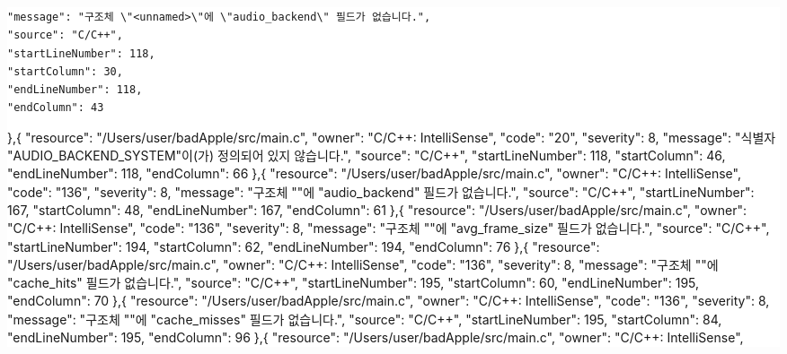 	"message": "구조체 \"<unnamed>\"에 \"audio_backend\" 필드가 없습니다.",
	"source": "C/C++",
	"startLineNumber": 118,
	"startColumn": 30,
	"endLineNumber": 118,
	"endColumn": 43
},{
	"resource": "/Users/user/badApple/src/main.c",
	"owner": "C/C++: IntelliSense",
	"code": "20",
	"severity": 8,
	"message": "식별자 \"AUDIO_BACKEND_SYSTEM\"이(가) 정의되어 있지 않습니다.",
	"source": "C/C++",
	"startLineNumber": 118,
	"startColumn": 46,
	"endLineNumber": 118,
	"endColumn": 66
},{
	"resource": "/Users/user/badApple/src/main.c",
	"owner": "C/C++: IntelliSense",
	"code": "136",
	"severity": 8,
	"message": "구조체 \"<unnamed>\"에 \"audio_backend\" 필드가 없습니다.",
	"source": "C/C++",
	"startLineNumber": 167,
	"startColumn": 48,
	"endLineNumber": 167,
	"endColumn": 61
},{
	"resource": "/Users/user/badApple/src/main.c",
	"owner": "C/C++: IntelliSense",
	"code": "136",
	"severity": 8,
	"message": "구조체 \"<unnamed>\"에 \"avg_frame_size\" 필드가 없습니다.",
	"source": "C/C++",
	"startLineNumber": 194,
	"startColumn": 62,
	"endLineNumber": 194,
	"endColumn": 76
},{
	"resource": "/Users/user/badApple/src/main.c",
	"owner": "C/C++: IntelliSense",
	"code": "136",
	"severity": 8,
	"message": "구조체 \"<unnamed>\"에 \"cache_hits\" 필드가 없습니다.",
	"source": "C/C++",
	"startLineNumber": 195,
	"startColumn": 60,
	"endLineNumber": 195,
	"endColumn": 70
},{
	"resource": "/Users/user/badApple/src/main.c",
	"owner": "C/C++: IntelliSense",
	"code": "136",
	"severity": 8,
	"message": "구조체 \"<unnamed>\"에 \"cache_misses\" 필드가 없습니다.",
	"source": "C/C++",
	"startLineNumber": 195,
	"startColumn": 84,
	"endLineNumber": 195,
	"endColumn": 96
},{
	"resource": "/Users/user/badApple/src/main.c",
	"owner": "C/C++: IntelliSense",